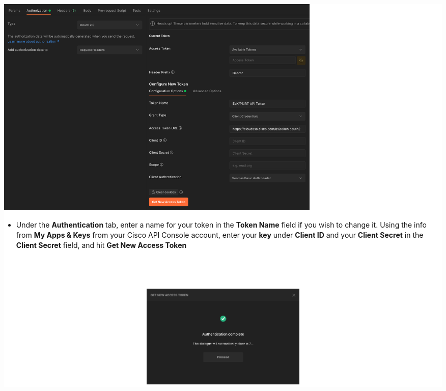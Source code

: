 <img src="images/use3.png" alt="use3" style="width:600px;"/>
</p>

- Under the **Authentication** tab, enter a name for your token in the **Token Name** field if you wish to change it. Using the info from **My Apps & Keys** from your Cisco API Console account, enter your **key** under **Client ID** and your **Client Secret** in the **Client Secret** field, and hit **Get New Access Token**
<br/><br/>
<br/><br/>
<p align="center">
<img src="images/use4.png" alt="use4" style="width:300px;"/>
</p>
<p align="center">